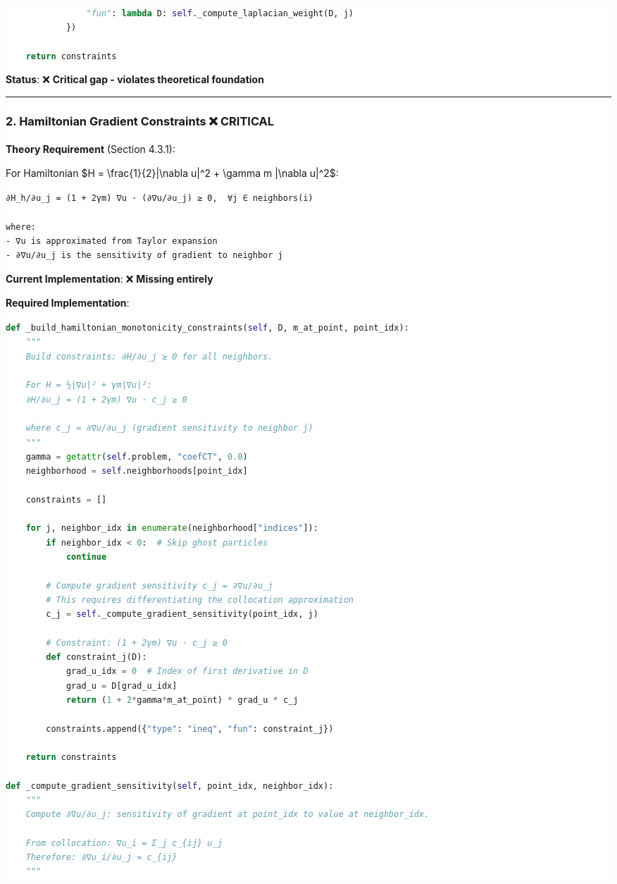 ```python
                "fun": lambda D: self._compute_laplacian_weight(D, j)
            })

    return constraints
```

**Status**: ❌ **Critical gap - violates theoretical foundation**

---

### 2. Hamiltonian Gradient Constraints ❌ **CRITICAL**

**Theory Requirement** (Section 4.3.1):

For Hamiltonian $H = \frac{1}{2}|\nabla u|^2 + \gamma m |\nabla u|^2$:
```
∂H_h/∂u_j = (1 + 2γm) ∇u · (∂∇u/∂u_j) ≥ 0,  ∀j ∈ neighbors(i)

where:
- ∇u is approximated from Taylor expansion
- ∂∇u/∂u_j is the sensitivity of gradient to neighbor j
```

**Current Implementation**: ❌ **Missing entirely**

**Required Implementation**:
```python
def _build_hamiltonian_monotonicity_constraints(self, D, m_at_point, point_idx):
    """
    Build constraints: ∂H/∂u_j ≥ 0 for all neighbors.

    For H = ½|∇u|² + γm|∇u|²:
    ∂H/∂u_j = (1 + 2γm) ∇u · c_j ≥ 0

    where c_j = ∂∇u/∂u_j (gradient sensitivity to neighbor j)
    """
    gamma = getattr(self.problem, "coefCT", 0.0)
    neighborhood = self.neighborhoods[point_idx]

    constraints = []

    for j, neighbor_idx in enumerate(neighborhood["indices"]):
        if neighbor_idx < 0:  # Skip ghost particles
            continue

        # Compute gradient sensitivity c_j = ∂∇u/∂u_j
        # This requires differentiating the collocation approximation
        c_j = self._compute_gradient_sensitivity(point_idx, j)

        # Constraint: (1 + 2γm) ∇u · c_j ≥ 0
        def constraint_j(D):
            grad_u_idx = 0  # Index of first derivative in D
            grad_u = D[grad_u_idx]
            return (1 + 2*gamma*m_at_point) * grad_u * c_j

        constraints.append({"type": "ineq", "fun": constraint_j})

    return constraints

def _compute_gradient_sensitivity(self, point_idx, neighbor_idx):
    """
    Compute ∂∇u/∂u_j: sensitivity of gradient at point_idx to value at neighbor_idx.

    From collocation: ∇u_i = Σ_j c_{ij} u_j
    Therefore: ∂∇u_i/∂u_j = c_{ij}
    """
```